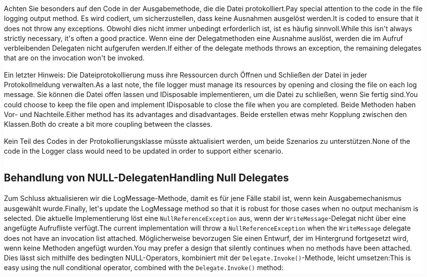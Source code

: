 <span data-ttu-id="fdb2b-181">Achten Sie besonders auf den Code in der Ausgabemethode, die die Datei protokolliert.</span><span class="sxs-lookup"><span data-stu-id="fdb2b-181">Pay special attention to the code in the file logging output method.</span></span> <span data-ttu-id="fdb2b-182">Es wird codiert, um sicherzustellen, dass keine Ausnahmen ausgelöst werden.</span><span class="sxs-lookup"><span data-stu-id="fdb2b-182">It is coded to ensure that it does not throw any exceptions.</span></span> <span data-ttu-id="fdb2b-183">Obwohl dies nicht immer unbedingt erforderlich ist, ist es häufig sinnvoll.</span><span class="sxs-lookup"><span data-stu-id="fdb2b-183">While this isn't always strictly necessary, it's often a good practice.</span></span> <span data-ttu-id="fdb2b-184">Wenn eine der Delegatmethoden eine Ausnahme auslöst, werden die im Aufruf verbleibenden Delegaten nicht aufgerufen werden.</span><span class="sxs-lookup"><span data-stu-id="fdb2b-184">If either of the delegate methods throws an exception, the remaining delegates that are on the invocation won't be invoked.</span></span>

<span data-ttu-id="fdb2b-185">Ein letzter Hinweis: Die Dateiprotokollierung muss ihre Ressourcen durch Öffnen und Schließen der Datei in jeder Protokollmeldung verwalten.</span><span class="sxs-lookup"><span data-stu-id="fdb2b-185">As a last note, the file logger must manage its resources by opening and closing the file on each log message.</span></span> <span data-ttu-id="fdb2b-186">Sie können die Datei offen lassen und IDisposable implementieren, um die Datei zu schließen, wenn Sie fertig sind.</span><span class="sxs-lookup"><span data-stu-id="fdb2b-186">You could choose to keep the file open and implement IDisposable to close the file when you are completed.</span></span>
<span data-ttu-id="fdb2b-187">Beide Methoden haben Vor- und Nachteile.</span><span class="sxs-lookup"><span data-stu-id="fdb2b-187">Either method has its advantages and disadvantages.</span></span> <span data-ttu-id="fdb2b-188">Beide erstellen etwas mehr Kopplung zwischen den Klassen.</span><span class="sxs-lookup"><span data-stu-id="fdb2b-188">Both do create a bit more coupling between the classes.</span></span>

<span data-ttu-id="fdb2b-189">Kein Teil des Codes in der Protokollierungsklasse müsste aktualisiert werden, um beide Szenarios zu unterstützen.</span><span class="sxs-lookup"><span data-stu-id="fdb2b-189">None of the code in the Logger class would need to be updated in order to support either scenario.</span></span>

## <a name="handling-null-delegates"></a><span data-ttu-id="fdb2b-190">Behandlung von NULL-Delegaten</span><span class="sxs-lookup"><span data-stu-id="fdb2b-190">Handling Null Delegates</span></span>

<span data-ttu-id="fdb2b-191">Zum Schluss aktualisieren wir die LogMessage-Methode, damit es für jene Fälle stabil ist, wenn kein Ausgabemechanismus ausgewählt wurde.</span><span class="sxs-lookup"><span data-stu-id="fdb2b-191">Finally, let's update the LogMessage method so that it is robust for those cases when no output mechanism is selected.</span></span> <span data-ttu-id="fdb2b-192">Die aktuelle Implementierung löst eine `NullReferenceException` aus, wenn der `WriteMessage`-Delegat nicht über eine angefügte Aufrufliste verfügt.</span><span class="sxs-lookup"><span data-stu-id="fdb2b-192">The current implementation will throw a `NullReferenceException` when the `WriteMessage` delegate does not have an invocation list attached.</span></span>
<span data-ttu-id="fdb2b-193">Möglicherweise bevorzugen Sie einen Entwurf, der im Hintergrund fortgesetzt wird, wenn keine Methoden angefügt wurden.</span><span class="sxs-lookup"><span data-stu-id="fdb2b-193">You may prefer a design that silently continues when no methods have been attached.</span></span> <span data-ttu-id="fdb2b-194">Dies lässt sich mithilfe des bedingten NULL-Operators, kombiniert mit der `Delegate.Invoke()`-Methode, leicht umsetzen:</span><span class="sxs-lookup"><span data-stu-id="fdb2b-194">This is easy using the null conditional operator, combined with the `Delegate.Invoke()` method:</span></span>
